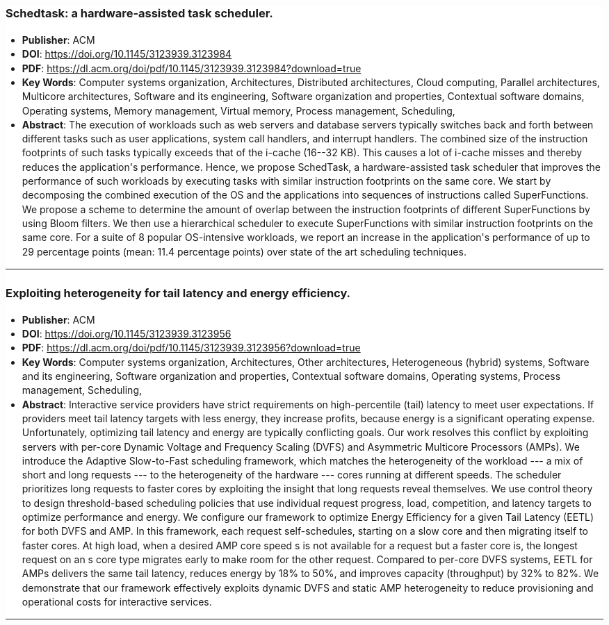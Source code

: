### Schedtask: a hardware-assisted task scheduler.
* **Publisher**: ACM
* **DOI**: https://doi.org/10.1145/3123939.3123984
* **PDF**: https://dl.acm.org/doi/pdf/10.1145/3123939.3123984?download=true
* **Key Words**: Computer systems organization, Architectures, Distributed architectures, Cloud computing, Parallel architectures, Multicore architectures, Software and its engineering, Software organization and properties, Contextual software domains, Operating systems, Memory management, Virtual memory, Process management, Scheduling, 
* **Abstract**: The execution of workloads such as web servers and database servers typically switches back and forth between different tasks such as user applications, system call handlers, and interrupt handlers. The combined size of the instruction footprints of such tasks typically exceeds that of the i-cache (16--32 KB). This causes a lot of i-cache misses and thereby reduces the application's performance. Hence, we propose SchedTask, a hardware-assisted task scheduler that improves the performance of such workloads by executing tasks with similar instruction footprints on the same core. We start by decomposing the combined execution of the OS and the applications into sequences of instructions called SuperFunctions. We propose a scheme to determine the amount of overlap between the instruction footprints of different SuperFunctions by using Bloom filters. We then use a hierarchical scheduler to execute SuperFunctions with similar instruction footprints on the same core. For a suite of 8 popular OS-intensive workloads, we report an increase in the application's performance of up to 29 percentage points (mean: 11.4 percentage points) over state of the art scheduling techniques.

---
### Exploiting heterogeneity for tail latency and energy efficiency.
* **Publisher**: ACM
* **DOI**: https://doi.org/10.1145/3123939.3123956
* **PDF**: https://dl.acm.org/doi/pdf/10.1145/3123939.3123956?download=true
* **Key Words**: Computer systems organization, Architectures, Other architectures, Heterogeneous (hybrid) systems, Software and its engineering, Software organization and properties, Contextual software domains, Operating systems, Process management, Scheduling, 
* **Abstract**: Interactive service providers have strict requirements on high-percentile (tail) latency to meet user expectations. If providers meet tail latency targets with less energy, they increase profits, because energy is a significant operating expense. Unfortunately, optimizing tail latency and energy are typically conflicting goals. Our work resolves this conflict by exploiting servers with per-core Dynamic Voltage and Frequency Scaling (DVFS) and Asymmetric Multicore Processors (AMPs). We introduce the Adaptive Slow-to-Fast scheduling framework, which matches the heterogeneity of the workload --- a mix of short and long requests --- to the heterogeneity of the hardware --- cores running at different speeds. The scheduler prioritizes long requests to faster cores by exploiting the insight that long requests reveal themselves. We use control theory to design threshold-based scheduling policies that use individual request progress, load, competition, and latency targets to optimize performance and energy. We configure our framework to optimize Energy Efficiency for a given Tail Latency (EETL) for both DVFS and AMP. In this framework, each request self-schedules, starting on a slow core and then migrating itself to faster cores. At high load, when a desired AMP core speed s is not available for a request but a faster core is, the longest request on an s core type migrates early to make room for the other request. Compared to per-core DVFS systems, EETL for AMPs delivers the same tail latency, reduces energy by 18% to 50%, and improves capacity (throughput) by 32% to 82%. We demonstrate that our framework effectively exploits dynamic DVFS and static AMP heterogeneity to reduce provisioning and operational costs for interactive services.

---